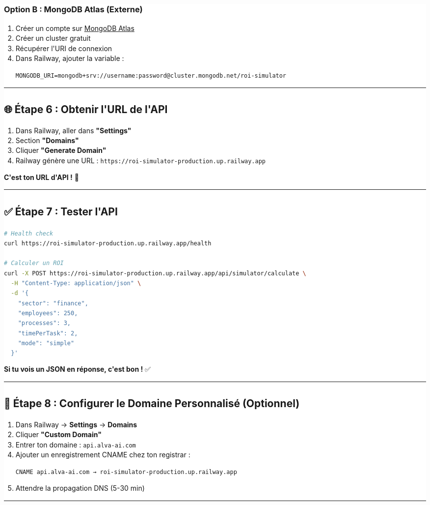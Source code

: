 ### **Option B : MongoDB Atlas (Externe)**

1. Créer un compte sur [MongoDB Atlas](https://www.mongodb.com/cloud/atlas)
2. Créer un cluster gratuit
3. Récupérer l'URI de connexion
4. Dans Railway, ajouter la variable :
   ```
   MONGODB_URI=mongodb+srv://username:password@cluster.mongodb.net/roi-simulator
   ```

---

## 🌐 Étape 6 : Obtenir l'URL de l'API

1. Dans Railway, aller dans **"Settings"**
2. Section **"Domains"**
3. Cliquer **"Generate Domain"**
4. Railway génère une URL : `https://roi-simulator-production.up.railway.app`

**C'est ton URL d'API !** 🎯

---

## ✅ Étape 7 : Tester l'API

```bash
# Health check
curl https://roi-simulator-production.up.railway.app/health

# Calculer un ROI
curl -X POST https://roi-simulator-production.up.railway.app/api/simulator/calculate \
  -H "Content-Type: application/json" \
  -d '{
    "sector": "finance",
    "employees": 250,
    "processes": 3,
    "timePerTask": 2,
    "mode": "simple"
  }'
```

**Si tu vois un JSON en réponse, c'est bon !** ✅

---

## 🔧 Étape 8 : Configurer le Domaine Personnalisé (Optionnel)

1. Dans Railway → **Settings** → **Domains**
2. Cliquer **"Custom Domain"**
3. Entrer ton domaine : `api.alva-ai.com`
4. Ajouter un enregistrement CNAME chez ton registrar :
   ```
   CNAME api.alva-ai.com → roi-simulator-production.up.railway.app
   ```
5. Attendre la propagation DNS (5-30 min)

---